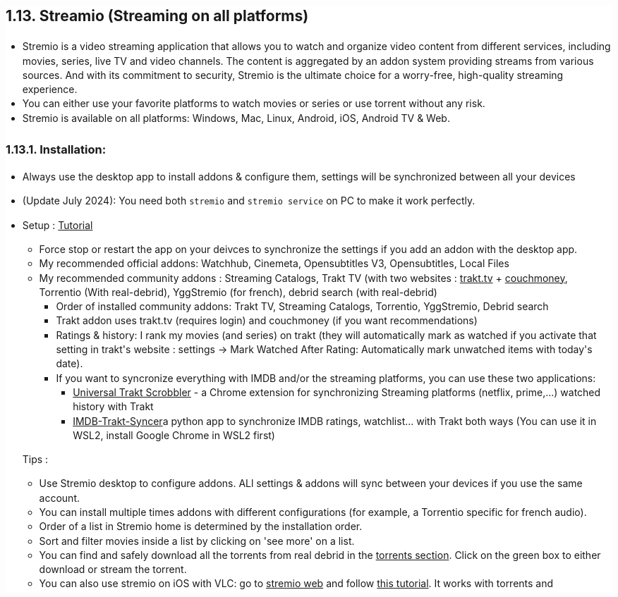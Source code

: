 ## 1.13. Streamio (Streaming on all platforms)

- Stremio is a video streaming application that allows you to watch and organize video content from different services,
  including movies, series, live TV and video channels. The content is aggregated by an addon system providing streams
  from various sources. And with its commitment to security, Stremio is the ultimate choice for a worry-free,
  high-quality streaming experience.
- You can either use your favorite platforms to watch movies or series or use torrent without any risk.
- Stremio is available on all platforms: Windows, Mac, Linux, Android, iOS, Android TV & Web.

### 1.13.1. Installation:

- Always use the desktop app to install addons & configure them, settings will be synchronized between all your devices
- (Update July 2024): You need both `stremio` and `stremio service` on PC to make it work perfectly.
- Setup : [Tutorial](https://www.reddit.com/r/StremioAddons/comments/17833ms/stremio_all_you_need_to_know/)
    - Force stop or restart the app on your deivces to synchronize the settings if you add an addon with the desktop
      app.
    - My recommended official addons: Watchhub, Cinemeta, Opensubtitles V3, Opensubtitles, Local Files
    - My recommended community addons : Streaming Catalogs, Trakt TV (with two
      websites : [trakt.tv](https://trakt.tv/dashboard) + [couchmoney](https://couchmoney.tv/), Torrentio (With
      real-debrid), YggStremio (for french), debrid search (with real-debrid)
        - Order of installed community addons: Trakt TV, Streaming Catalogs, Torrentio, YggStremio, Debrid search
        - Trakt addon uses trakt.tv (requires login) and couchmoney (if you want recommendations)
        - Ratings & history: I rank my movies (and series) on trakt (they will automatically mark as watched if you
          activate that setting in trakt's website : settings -> Mark Watched After Rating: Automatically mark unwatched
          items with today's date).
        - If you want to syncronize everything with IMDB and/or the streaming platforms, you can use these two
          applications:
            - [Universal Trakt Scrobbler](https://chromewebstore.google.com/detail/universal-trakt-scrobbler/mbhadeogepkjdjeikcckdkjdjhhkhlid) -
              a Chrome extension for synchronizing Streaming platforms (netflix, prime,...) watched history with Trakt
            - [IMDB-Trakt-Syncer](https://github.com/RileyXX/IMDB-Trakt-Syncer)a python app to synchronize IMDB ratings,
              watchlist... with Trakt both ways (You can use it in WSL2, install Google Chrome in WSL2 first)

  Tips :
    - Use Stremio desktop to configure addons. ALl settings & addons will sync between your devices if you use the same
      account.
    - You can install multiple times addons with different configurations (for example, a Torrentio specific for french
      audio).
    - Order of a list in Stremio home is determined by the installation order.
    - Sort and filter movies inside a list by clicking on 'see more' on a list.
    - You can find and safely download all the torrents from real debrid in
      the [torrents section](https://real-debrid.com/torrents). Click on the green box to either download or stream the
      torrent.
    - You can also use stremio on iOS with VLC: go to [stremio web](https://web.stremio.com/) and
      follow [this tutorial](https://blog.stremio.com/using-stremio-web-on-iphone-ipad/). It works with torrents and